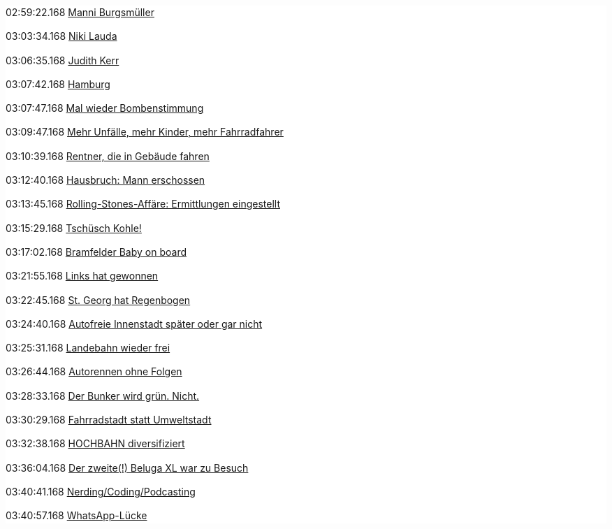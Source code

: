 02:59:22.168 [Manni Burgsmüller](https://www.tagesschau.de/inland/regional/nordrheinwestfalen/burgsmueller-105.html)

03:03:34.168 [Niki Lauda](https://derstandard.at/2000084655060/Niki-Nazionale)

03:06:35.168 [Judith Kerr](https://www.tagesschau.de/ausland/judith-kerr-101.html)

03:07:42.168 [Hamburg]()

03:07:47.168 [Mal wieder Bombenstimmung](https://www.ndr.de/nachrichten/hamburg/Hamburg-Fliegerbombe-erfolgreich-entschaerft,bombenfund202.html)

03:09:47.168 [Mehr Unfälle, mehr Kinder, mehr Fahrradfahrer](https://www.abendblatt.de/hamburg/article218260901/Unfaelle-Hamburg-Kinder-Zahlen-Statistik-Fahrradfahrer-Lkw-Ampeln.html)

03:10:39.168 [Rentner, die in Gebäude fahren](https://www.ndr.de/nachrichten/hamburg/Wieder-Waitzstrasse-Seniorin-faehrt-in-Laden,waitzstrasse120.html)

03:12:40.168 [Hausbruch: Mann erschossen](https://www.spiegel.de/panorama/justiz/hamburg-mann-bei-polizeieinsatz-im-stadtteil-hausbruch-getoetet-a-1268688.html)

03:13:45.168 [Rolling-Stones-Affäre: Ermittlungen eingestellt](http://www.taz.de/Ticket-Affaere-Ermittlungen-eingestellt/!5592933/)

03:15:29.168 [Tschüsch Kohle!](https://www.ndr.de/nachrichten/hamburg/Einigung-Ab-2030-Fernwaerme-ohne-Kohle,kohle178.html)

03:17:02.168 [Bramfelder Baby on board](https://www.facebook.com/polizeihamburg/photos/a.1401912723402451/2221065918153790/)

03:21:55.168 [Links hat gewonnen](https://www.hamburg1.de/nachrichten/40644/Traditionelles_Alsterufer_Schachturnier.html)

03:22:45.168 [St. Georg hat Regenbogen](https://www.hamburg1.de/nachrichten/40667/Regenbogen_Markierungen_fuer_St_Georg.html)

03:24:40.168 [Autofreie Innenstadt später oder gar nicht](https://www.msn.com/de-de/nachrichten/panorama/polizei-hat-massive-einw%C3%A4nde-autofreie-zone-in-hamburg-droht-zu-scheitern/ar-AABocCH)

03:25:31.168 [Landebahn wieder frei](https://www.hamburg1.de/nachrichten/40649/Wartungsarbeiten_am_Flughafen_beendet.html)

03:26:44.168 [Autorennen ohne Folgen](https://twitter.com/stammtischphilo/status/1129302635343949825)

03:28:33.168 [Der Bunker wird grün. Nicht.](https://twitter.com/stammtischphilo/status/1130356619794145280)

03:30:29.168 [Fahrradstadt statt Umweltstadt](https://twitter.com/stammtischphilo/status/1129496018599501825)

03:32:38.168 [HOCHBAHN diversifiziert](https://dialog.hochbahn.de/unser-job-fuer-hamburg/diversity-woche-bei-der-hochbahn-wie-bunt-sind-wir-eigentlich/)

03:36:04.168 [Der zweite(!) Beluga XL war zu Besuch](https://www.ndr.de/nachrichten/hamburg/BelugaXL-zum-ersten-Mal-in-Hamburg-gelandet,beluga462.html)

03:40:41.168 [Nerding/Coding/Podcasting]()

03:40:57.168 [WhatsApp-Lücke](https://www.heise.de/amp/meldung/Whatsapp-gehackt-bitte-Update-einspielen-4421379.html)
